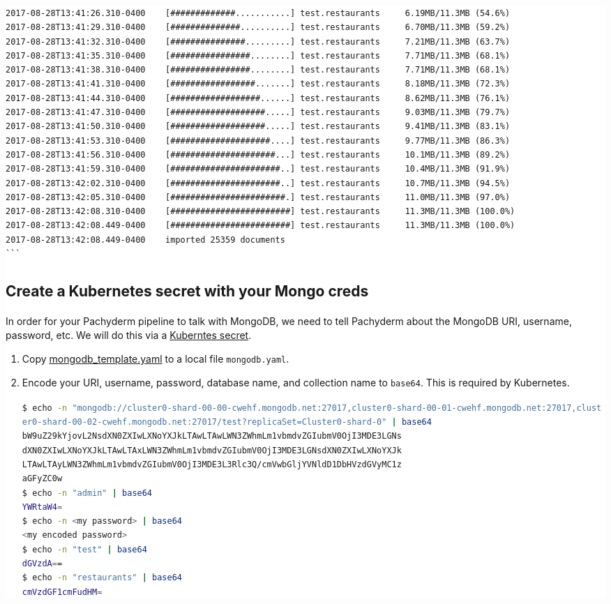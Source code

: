     2017-08-28T13:41:26.310-0400    [#############...........] test.restaurants     6.19MB/11.3MB (54.6%)
    2017-08-28T13:41:29.310-0400    [##############..........] test.restaurants     6.70MB/11.3MB (59.2%)
    2017-08-28T13:41:32.310-0400    [###############.........] test.restaurants     7.21MB/11.3MB (63.7%)
    2017-08-28T13:41:35.310-0400    [################........] test.restaurants     7.71MB/11.3MB (68.1%)
    2017-08-28T13:41:38.310-0400    [################........] test.restaurants     7.71MB/11.3MB (68.1%)
    2017-08-28T13:41:41.310-0400    [#################.......] test.restaurants     8.18MB/11.3MB (72.3%)
    2017-08-28T13:41:44.310-0400    [##################......] test.restaurants     8.62MB/11.3MB (76.1%)
    2017-08-28T13:41:47.310-0400    [###################.....] test.restaurants     9.03MB/11.3MB (79.7%)
    2017-08-28T13:41:50.310-0400    [###################.....] test.restaurants     9.41MB/11.3MB (83.1%)
    2017-08-28T13:41:53.310-0400    [####################....] test.restaurants     9.77MB/11.3MB (86.3%)
    2017-08-28T13:41:56.310-0400    [#####################...] test.restaurants     10.1MB/11.3MB (89.2%)
    2017-08-28T13:41:59.310-0400    [######################..] test.restaurants     10.4MB/11.3MB (91.9%)
    2017-08-28T13:42:02.310-0400    [######################..] test.restaurants     10.7MB/11.3MB (94.5%)
    2017-08-28T13:42:05.310-0400    [#######################.] test.restaurants     11.0MB/11.3MB (97.0%)
    2017-08-28T13:42:08.310-0400    [########################] test.restaurants     11.3MB/11.3MB (100.0%)
    2017-08-28T13:42:08.449-0400    [########################] test.restaurants     11.3MB/11.3MB (100.0%)
    2017-08-28T13:42:08.449-0400    imported 25359 documents
    ```

## Create a Kubernetes secret with your Mongo creds

In order for your Pachyderm pipeline to talk with MongoDB, we need to tell
Pachyderm about the MongoDB URI, username, password, etc. We will do this via a
[Kuberntes secret](https://kubernetes.io/docs/concepts/configuration/secret/).

1. Copy [mongodb_template.yaml](mongodb_template.yaml) to a local file
   `mongodb.yaml`.

2. Encode your URI, username, password, database name, and collection name to
   `base64`. This is required by Kubernetes.

    ```sh
    $ echo -n "mongodb://cluster0-shard-00-00-cwehf.mongodb.net:27017,cluster0-shard-00-01-cwehf.mongodb.net:27017,cluster0-shard-00-02-cwehf.mongodb.net:27017/test?replicaSet=Cluster0-shard-0" | base64
    bW9uZ29kYjovL2NsdXN0ZXIwLXNoYXJkLTAwLTAwLWN3ZWhmLm1vbmdvZGIubmV0OjI3MDE3LGNs
    dXN0ZXIwLXNoYXJkLTAwLTAxLWN3ZWhmLm1vbmdvZGIubmV0OjI3MDE3LGNsdXN0ZXIwLXNoYXJk
    LTAwLTAyLWN3ZWhmLm1vbmdvZGIubmV0OjI3MDE3L3Rlc3Q/cmVwbGljYVNldD1DbHVzdGVyMC1z
    aGFyZC0w
    $ echo -n "admin" | base64
    YWRtaW4=
    $ echo -n <my password> | base64
    <my encoded password>
    $ echo -n "test" | base64
    dGVzdA==
    $ echo -n "restaurants" | base64
    cmVzdGF1cmFudHM=
    ```
